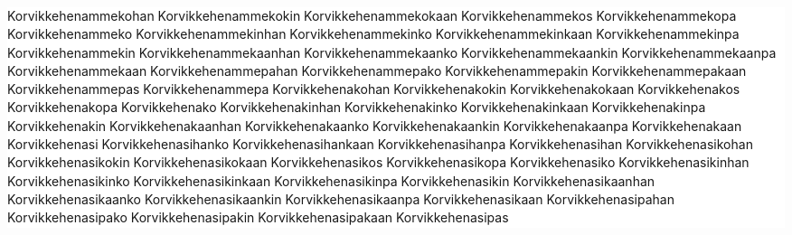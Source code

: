 Korvikkehenammekohan
Korvikkehenammekokin
Korvikkehenammekokaan
Korvikkehenammekos
Korvikkehenammekopa
Korvikkehenammeko
Korvikkehenammekinhan
Korvikkehenammekinko
Korvikkehenammekinkaan
Korvikkehenammekinpa
Korvikkehenammekin
Korvikkehenammekaanhan
Korvikkehenammekaanko
Korvikkehenammekaankin
Korvikkehenammekaanpa
Korvikkehenammekaan
Korvikkehenammepahan
Korvikkehenammepako
Korvikkehenammepakin
Korvikkehenammepakaan
Korvikkehenammepas
Korvikkehenammepa
Korvikkehenakohan
Korvikkehenakokin
Korvikkehenakokaan
Korvikkehenakos
Korvikkehenakopa
Korvikkehenako
Korvikkehenakinhan
Korvikkehenakinko
Korvikkehenakinkaan
Korvikkehenakinpa
Korvikkehenakin
Korvikkehenakaanhan
Korvikkehenakaanko
Korvikkehenakaankin
Korvikkehenakaanpa
Korvikkehenakaan
Korvikkehenasi
Korvikkehenasihanko
Korvikkehenasihankaan
Korvikkehenasihanpa
Korvikkehenasihan
Korvikkehenasikohan
Korvikkehenasikokin
Korvikkehenasikokaan
Korvikkehenasikos
Korvikkehenasikopa
Korvikkehenasiko
Korvikkehenasikinhan
Korvikkehenasikinko
Korvikkehenasikinkaan
Korvikkehenasikinpa
Korvikkehenasikin
Korvikkehenasikaanhan
Korvikkehenasikaanko
Korvikkehenasikaankin
Korvikkehenasikaanpa
Korvikkehenasikaan
Korvikkehenasipahan
Korvikkehenasipako
Korvikkehenasipakin
Korvikkehenasipakaan
Korvikkehenasipas